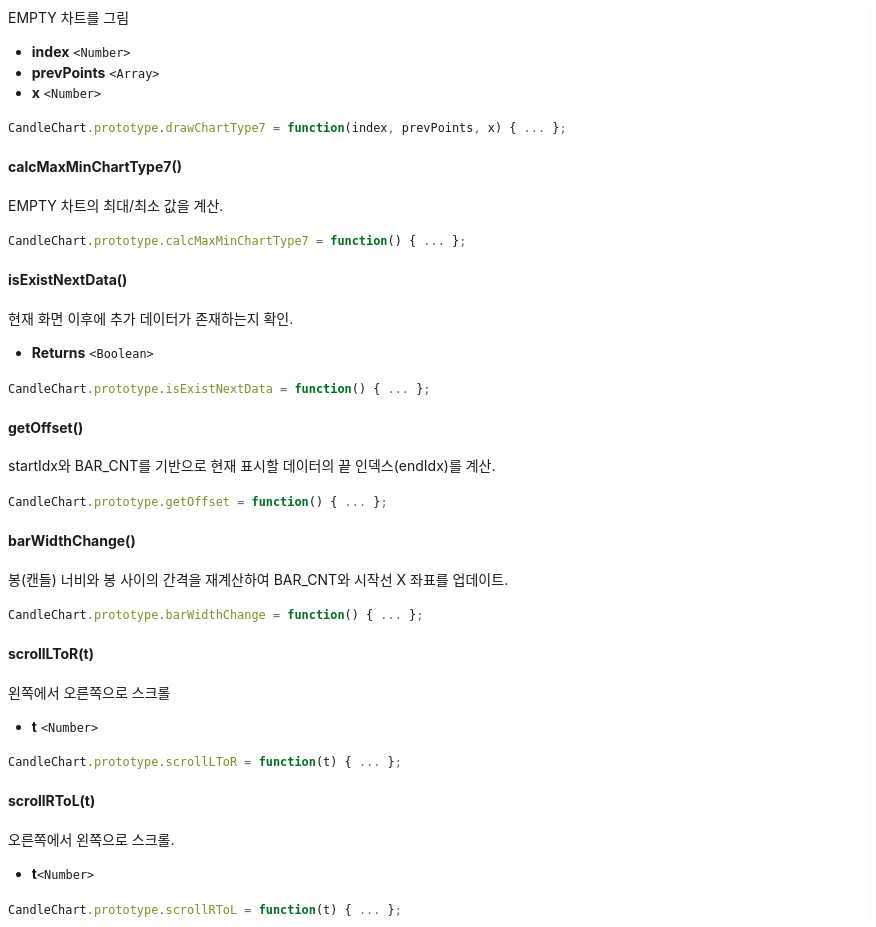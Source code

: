 EMPTY 차트를 그림

* **index** `<Number>`
* **prevPoints** `<Array>`
* **x** `<Number>`

```js
CandleChart.prototype.drawChartType7 = function(index, prevPoints, x) { ... };
```

#### calcMaxMinChartType7()

EMPTY 차트의 최대/최소 값을 계산.

```js
CandleChart.prototype.calcMaxMinChartType7 = function() { ... };
```

#### isExistNextData()

현재 화면 이후에 추가 데이터가 존재하는지 확인.

* **Returns** `<Boolean>`

```js
CandleChart.prototype.isExistNextData = function() { ... };
```

#### getOffset()

startIdx와 BAR\_CNT를 기반으로 현재 표시할 데이터의 끝 인덱스(endIdx)를 계산.

```js
CandleChart.prototype.getOffset = function() { ... };
```

#### barWidthChange()

봉(캔들) 너비와 봉 사이의 간격을 재계산하여 BAR\_CNT와 시작선 X 좌표를 업데이트.

```js
CandleChart.prototype.barWidthChange = function() { ... };
```

#### scrollLToR(t)

왼쪽에서 오른쪽으로 스크롤

* **t** `<Number>`

```js
CandleChart.prototype.scrollLToR = function(t) { ... };
```

#### scrollRToL(t)

오른쪽에서 왼쪽으로 스크롤.

* **t**`<Number>`

```js
CandleChart.prototype.scrollRToL = function(t) { ... };
```
